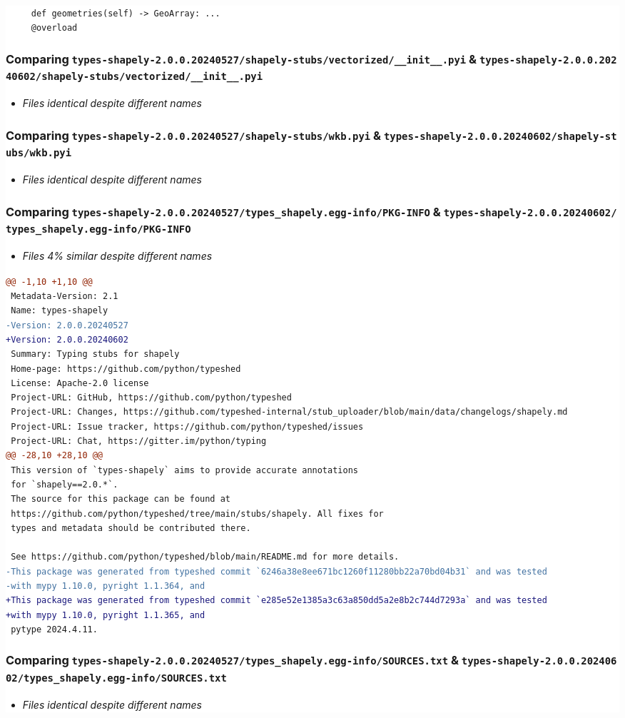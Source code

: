 ```diff
     def geometries(self) -> GeoArray: ...
     @overload
```

### Comparing `types-shapely-2.0.0.20240527/shapely-stubs/vectorized/__init__.pyi` & `types-shapely-2.0.0.20240602/shapely-stubs/vectorized/__init__.pyi`

 * *Files identical despite different names*

### Comparing `types-shapely-2.0.0.20240527/shapely-stubs/wkb.pyi` & `types-shapely-2.0.0.20240602/shapely-stubs/wkb.pyi`

 * *Files identical despite different names*

### Comparing `types-shapely-2.0.0.20240527/types_shapely.egg-info/PKG-INFO` & `types-shapely-2.0.0.20240602/types_shapely.egg-info/PKG-INFO`

 * *Files 4% similar despite different names*

```diff
@@ -1,10 +1,10 @@
 Metadata-Version: 2.1
 Name: types-shapely
-Version: 2.0.0.20240527
+Version: 2.0.0.20240602
 Summary: Typing stubs for shapely
 Home-page: https://github.com/python/typeshed
 License: Apache-2.0 license
 Project-URL: GitHub, https://github.com/python/typeshed
 Project-URL: Changes, https://github.com/typeshed-internal/stub_uploader/blob/main/data/changelogs/shapely.md
 Project-URL: Issue tracker, https://github.com/python/typeshed/issues
 Project-URL: Chat, https://gitter.im/python/typing
@@ -28,10 +28,10 @@
 This version of `types-shapely` aims to provide accurate annotations
 for `shapely==2.0.*`.
 The source for this package can be found at
 https://github.com/python/typeshed/tree/main/stubs/shapely. All fixes for
 types and metadata should be contributed there.
 
 See https://github.com/python/typeshed/blob/main/README.md for more details.
-This package was generated from typeshed commit `6246a38e8ee671bc1260f11280bb22a70bd04b31` and was tested
-with mypy 1.10.0, pyright 1.1.364, and
+This package was generated from typeshed commit `e285e52e1385a3c63a850dd5a2e8b2c744d7293a` and was tested
+with mypy 1.10.0, pyright 1.1.365, and
 pytype 2024.4.11.
```

### Comparing `types-shapely-2.0.0.20240527/types_shapely.egg-info/SOURCES.txt` & `types-shapely-2.0.0.20240602/types_shapely.egg-info/SOURCES.txt`

 * *Files identical despite different names*

